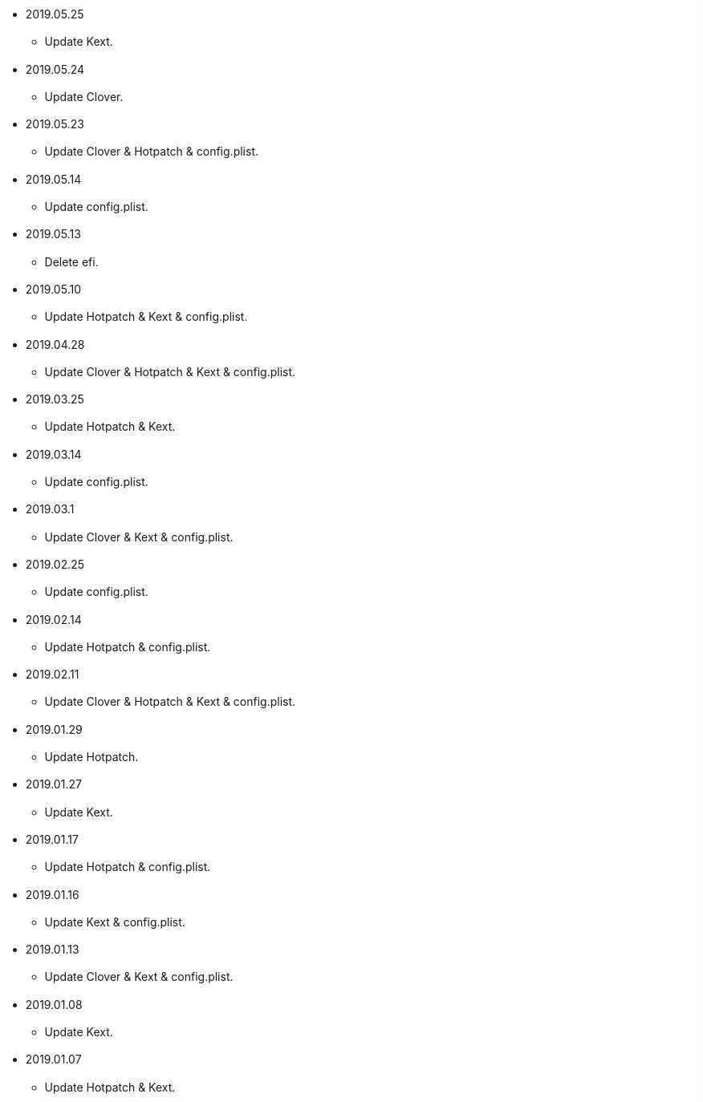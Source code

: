 - 2019.05.25
	- Update Kext.

- 2019.05.24
	- Update Clover.

- 2019.05.23
	- Update Clover & Hotpatch & config.plist.

- 2019.05.14
	- Update config.plist.

- 2019.05.13
	- Delete efi.

- 2019.05.10
	- Update Hotpatch & Kext & config.plist.

- 2019.04.28
	- Update Clover & Hotpatch & Kext & config.plist.

- 2019.03.25
	- Update Hotpatch & Kext.

- 2019.03.14
	- Update config.plist.

- 2019.03.1
	- Update Clover & Kext & config.plist.

- 2019.02.25
	- Update config.plist.

- 2019.02.14
	- Update Hotpatch & config.plist.

- 2019.02.11
	- Update Clover & Hotpatch & Kext & config.plist.

- 2019.01.29
	- Update Hotpatch.

- 2019.01.27
	- Update Kext.

- 2019.01.17
	- Update Hotpatch & config.plist.

- 2019.01.16
	- Update Kext & config.plist.

- 2019.01.13
	- Update Clover & Kext & config.plist.

- 2019.01.08
	- Update Kext.

- 2019.01.07
	- Update Hotpatch & Kext.
